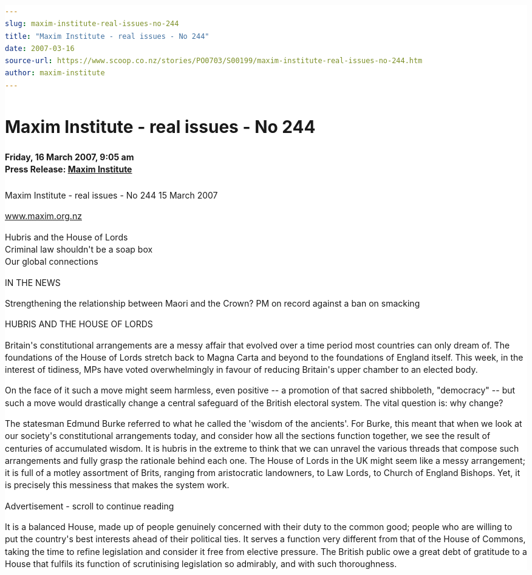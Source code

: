```yaml
---
slug: maxim-institute-real-issues-no-244
title: "Maxim Institute - real issues - No 244"
date: 2007-03-16
source-url: https://www.scoop.co.nz/stories/PO0703/S00199/maxim-institute-real-issues-no-244.htm
author: maxim-institute
---
```

Maxim Institute - real issues - No 244
======================================

**Friday, 16 March 2007, 9:05 am**  
**Press Release: [Maxim Institute](https://info.scoop.co.nz/Maxim_Institute)**

### 

Maxim Institute - real issues - No 244 15 March 2007

www.maxim.org.nz

Hubris and the House of Lords  
Criminal law shouldn't be a soap box  
Our global connections

IN THE NEWS

Strengthening the relationship between Maori and the Crown? PM on record against a ban on smacking

HUBRIS AND THE HOUSE OF LORDS

Britain's constitutional arrangements are a messy affair that evolved over a time period most countries can only dream of. The foundations of the House of Lords stretch back to Magna Carta and beyond to the foundations of England itself. This week, in the interest of tidiness, MPs have voted overwhelmingly in favour of reducing Britain's upper chamber to an elected body.

On the face of it such a move might seem harmless, even positive -- a promotion of that sacred shibboleth, "democracy" -- but such a move would drastically change a central safeguard of the British electoral system. The vital question is: why change?

The statesman Edmund Burke referred to what he called the 'wisdom of the ancients'. For Burke, this meant that when we look at our society's constitutional arrangements today, and consider how all the sections function together, we see the result of centuries of accumulated wisdom. It is hubris in the extreme to think that we can unravel the various threads that compose such arrangements and fully grasp the rationale behind each one. The House of Lords in the UK might seem like a messy arrangement; it is full of a motley assortment of Brits, ranging from aristocratic landowners, to Law Lords, to Church of England Bishops. Yet, it is precisely this messiness that makes the system work.

Advertisement - scroll to continue reading





It is a balanced House, made up of people genuinely concerned with their duty to the common good; people who are willing to put the country's best interests ahead of their political ties. It serves a function very different from that of the House of Commons, taking the time to refine legislation and consider it free from elective pressure. The British public owe a great debt of gratitude to a House that fulfils its function of scrutinising legislation so admirably, and with such thoroughness.
